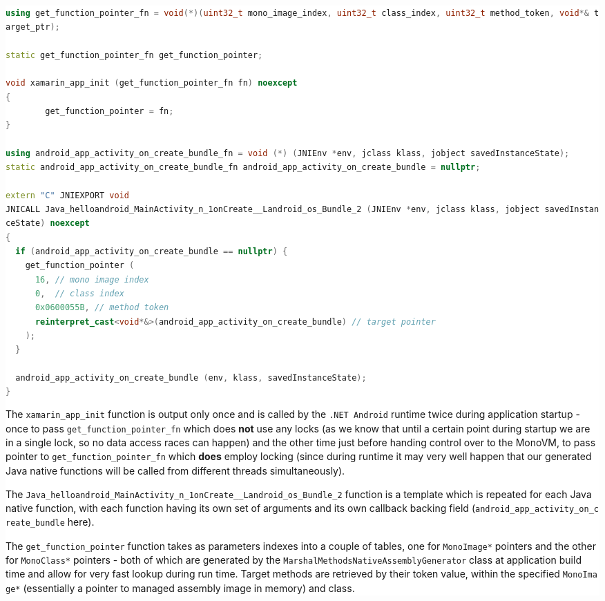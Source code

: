 ```C++
using get_function_pointer_fn = void(*)(uint32_t mono_image_index, uint32_t class_index, uint32_t method_token, void*& target_ptr);

static get_function_pointer_fn get_function_pointer;

void xamarin_app_init (get_function_pointer_fn fn) noexcept
{
        get_function_pointer = fn;
}

using android_app_activity_on_create_bundle_fn = void (*) (JNIEnv *env, jclass klass, jobject savedInstanceState);
static android_app_activity_on_create_bundle_fn android_app_activity_on_create_bundle = nullptr;

extern "C" JNIEXPORT void
JNICALL Java_helloandroid_MainActivity_n_1onCreate__Landroid_os_Bundle_2 (JNIEnv *env, jclass klass, jobject savedInstanceState) noexcept
{
  if (android_app_activity_on_create_bundle == nullptr) {
    get_function_pointer (
	  16, // mono image index
	  0,  // class index
	  0x0600055B, // method token
	  reinterpret_cast<void*&>(android_app_activity_on_create_bundle) // target pointer
	);
  }

  android_app_activity_on_create_bundle (env, klass, savedInstanceState);
}
```

The `xamarin_app_init` function is output only once and is called by
the `.NET Android` runtime twice during application startup - once
to pass `get_function_pointer_fn` which does **not** use any locks (as
we know that until a certain point during startup we are in a single
lock, so no data access races can happen) and the other time just
before handing control over to the MonoVM, to pass pointer to
`get_function_pointer_fn` which **does** employ locking (since during
runtime it may very well happen that our generated Java native
functions will be called from different threads simultaneously).

The `Java_helloandroid_MainActivity_n_1onCreate__Landroid_os_Bundle_2`
function is a template which is repeated for each Java native
function, with each function having its own set of arguments and its
own callback backing field (`android_app_activity_on_create_bundle`
here).

The `get_function_pointer` function takes as parameters indexes into a
couple of tables, one for `MonoImage*` pointers and the other for
`MonoClass*` pointers - both of which are generated by the
`MarshalMethodsNativeAssemblyGenerator` class at application build
time and allow for very fast lookup during run time.  Target methods
are retrieved by their token value, within the specified `MonoImage*`
(essentially a pointer to managed assembly image in memory) and class.

